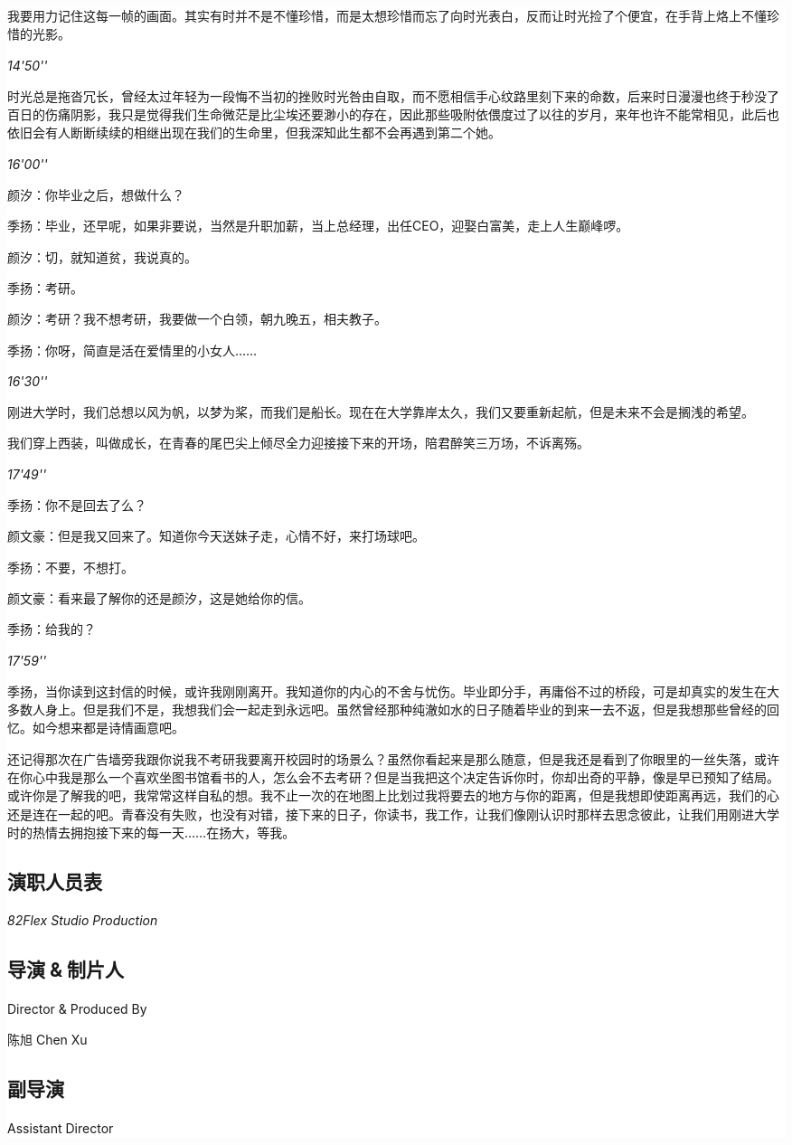 <p>我要用力记住这每一帧的画面。其实有时并不是不懂珍惜，而是太想珍惜而忘了向时光表白，反而让时光捡了个便宜，在手背上烙上不懂珍惜的光影。</p>

<p><em>14&#39;50&#39;&#39;</em></p>

<p>时光总是拖沓冗长，曾经太过年轻为一段悔不当初的挫败时光咎由自取，而不愿相信手心纹路里刻下来的命数，后来时日漫漫也终于秒没了百日的伤痛阴影，我只是觉得我们生命微茫是比尘埃还要渺小的存在，因此那些吸附依偎度过了以往的岁月，来年也许不能常相见，此后也依旧会有人断断续续的相继出现在我们的生命里，但我深知此生都不会再遇到第二个她。</p>

<p><em>16&#39;00&#39;&#39;</em></p>

<p>颜汐：你毕业之后，想做什么？</p>

<p>季扬：毕业，还早呢，如果非要说，当然是升职加薪，当上总经理，出任CEO，迎娶白富美，走上人生巅峰啰。</p>

<p>颜汐：切，就知道贫，我说真的。</p>

<p>季扬：考研。</p>

<p>颜汐：考研？我不想考研，我要做一个白领，朝九晚五，相夫教子。</p>

<p>季扬：你呀，简直是活在爱情里的小女人……</p>

<p><em>16&#39;30&#39;&#39;</em></p>

<p>刚进大学时，我们总想以风为帆，以梦为桨，而我们是船长。现在在大学靠岸太久，我们又要重新起航，但是未来不会是搁浅的希望。</p>

<p>我们穿上西装，叫做成长，在青春的尾巴尖上倾尽全力迎接接下来的开场，陪君醉笑三万场，不诉离殇。</p>

<p><em>17&#39;49&#39;&#39;</em></p>

<p>季扬：你不是回去了么？</p>

<p>颜文豪：但是我又回来了。知道你今天送妹子走，心情不好，来打场球吧。</p>

<p>季扬：不要，不想打。</p>

<p>颜文豪：看来最了解你的还是颜汐，这是她给你的信。</p>

<p>季扬：给我的？</p>

<p><em>17&#39;59&#39;&#39;</em></p>

<p>季扬，当你读到这封信的时候，或许我刚刚离开。我知道你的内心的不舍与忧伤。毕业即分手，再庸俗不过的桥段，可是却真实的发生在大多数人身上。但是我们不是，我想我们会一起走到永远吧。虽然曾经那种纯澈如水的日子随着毕业的到来一去不返，但是我想那些曾经的回忆。如今想来都是诗情画意吧。</p>

<p>还记得那次在广告墙旁我跟你说我不考研我要离开校园时的场景么？虽然你看起来是那么随意，但是我还是看到了你眼里的一丝失落，或许在你心中我是那么一个喜欢坐图书馆看书的人，怎么会不去考研？但是当我把这个决定告诉你时，你却出奇的平静，像是早已预知了结局。或许你是了解我的吧，我常常这样自私的想。我不止一次的在地图上比划过我将要去的地方与你的距离，但是我想即使距离再远，我们的心还是连在一起的吧。青春没有失败，也没有对错，接下来的日子，你读书，我工作，让我们像刚认识时那样去思念彼此，让我们用刚进大学时的热情去拥抱接下来的每一天……在扬大，等我。</p>


演职人员表
-----

<p><em>82Flex Studio Production</em></p>

<h2>导演 &amp; 制片人</h2>

<p>Director &amp; Produced By</p>

<p>陈旭 Chen Xu</p>

<h2>副导演</h2>

<p>Assistant Director</p>
